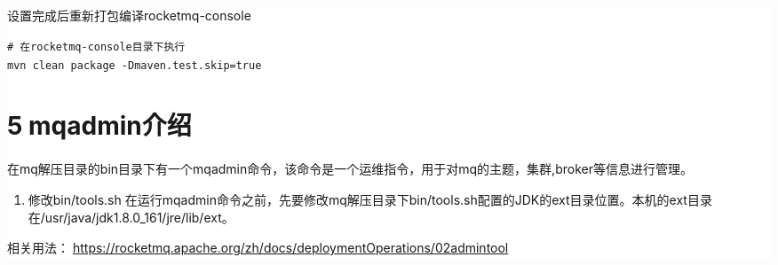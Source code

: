设置完成后重新打包编译rocketmq-console
```shell
# 在rocketmq-console目录下执行
mvn clean package -Dmaven.test.skip=true
```

# 5 mqadmin介绍
在mq解压目录的bin目录下有一个mqadmin命令，该命令是一个运维指令，用于对mq的主题，集群,broker等信息进行管理。

1. 修改bin/tools.sh
在运行mqadmin命令之前，先要修改mq解压目录下bin/tools.sh配置的JDK的ext目录位置。本机的ext目录在/usr/java/jdk1.8.0_161/jre/lib/ext。

相关用法：
https://rocketmq.apache.org/zh/docs/deploymentOperations/02admintool